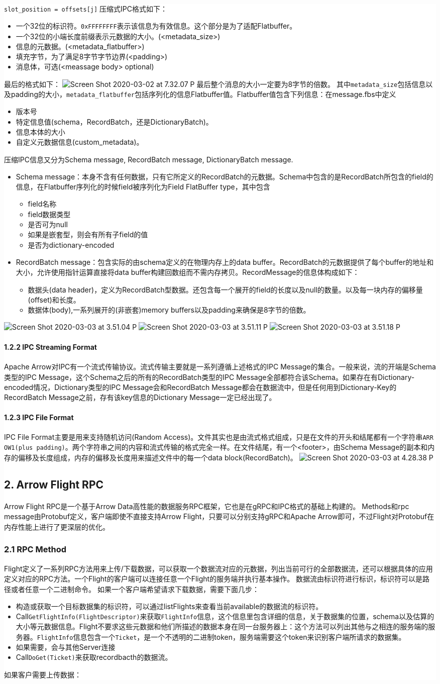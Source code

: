 ```slot_position = offsets[j]```
压缩式IPC格式如下：
* 一个32位的标识符。```0xFFFFFFFF```表示该信息为有效信息。这个部分是为了适配Flatbuffer。
* 一个32位的小端长度前缀表示元数据的大小。(\<metadata_size>)
* 信息的元数据。(\<metadata_flatbuffer>)
* 填充字节，为了满足8字节字节边界(\<padding>)
* 消息体，可选(\<meassage body> optional)

最后的格式如下：
![Screen Shot 2020-03-02 at 7.32.07 P](media/Screen%20Shot%202020-03-02%20at%207.32.07%20PM.png)
最后整个消息的大小一定要为8字节的倍数。
其中```metadata_size```包括信息以及padding的大小，```metadata_flatbuffer```包括序列化的信息Flatbuffer值。Flatbuffer值包含下列信息：在message.fbs中定义
* 版本号
* 特定信息值(schema，RecordBatch，还是DictionaryBatch)。
* 信息本体的大小
* 自定义元数据信息(custom_metadata)。


压缩IPC信息又分为Schema message, RecordBatch message,  DictionaryBatch message.
* Schema message：本身不含有任何数据，只有它所定义的RecordBatch的元数据。Schema中包含的是RecordBatch所包含的field的信息，在Flatbuffer序列化的时候field被序列化为Field FlatBuffer type，其中包含
  *  field名称
  *  field数据类型
  *  是否可为null
  *  如果是嵌套型，则会有所有子field的值
  *  是否为dictionary-encoded
  
* RecordBatch message：包含实际的由schema定义的在物理内存上的data buffer。RecordBatch的元数据提供了每个buffer的地址和大小，允许使用指针运算直接将data buffer构建回数组而不需内存拷贝。RecordMessage的信息体构成如下：
  * 数据头(data header)，定义为RecordBatch型数据。还包含每一个展开的field的长度以及null的数量。以及每一块内存的偏移量(offset)和长度。
  * 数据体(body),一系列展开的(非嵌套)memory buffers以及padding来确保是8字节的倍数。
  
![Screen Shot 2020-03-03 at 3.51.04 P](media/Screen%20Shot%202020-03-03%20at%203.51.04%20PM.png)
![Screen Shot 2020-03-03 at 3.51.11 P](media/Screen%20Shot%202020-03-03%20at%203.51.11%20PM.png)
![Screen Shot 2020-03-03 at 3.51.18 P](media/Screen%20Shot%202020-03-03%20at%203.51.18%20PM.png)

#### 1.2.2 IPC Streaming Format
Apache Arrow对IPC有一个流式传输协议。流式传输主要就是一系列遵循上述格式的IPC Message的集合。一般来说，流的开端是Schema类型的IPC Message，这个Schema之后的所有的RecordBatch类型的IPC Message全部都符合该Schema。如果存在有Dictionary-encoded情况，Dictionary类型的IPC Message会和RecordBatch Message都会在数据流中，但是任何用到Dictionary-Key的RecordBatch Message之前，存有该key信息的Dictionary Message一定已经出现了。
#### 1.2.3 IPC File Format
IPC File Format主要是用来支持随机访问(Random Access)。文件其实也是由流式格式组成，只是在文件的开头和结尾都有一个字符串```ARROW1(plus padding)```。两个字符串之间的内容和流式传输的格式完全一样。在文件结尾，有一个\<footer>，由Schema Message的副本和内存的偏移及长度组成，内存的偏移及长度用来描述文件中的每一个data block(RecordBatch)。
![Screen Shot 2020-03-03 at 4.28.38 P](media/Screen%20Shot%202020-03-03%20at%204.28.38%20PM.png)

## 2. Arrow Flight RPC
Arrow Flight RPC是一个基于Arrow Data高性能的数据服务RPC框架，它也是在gRPC和IPC格式的基础上构建的。
Methods和rpc message由Protobuf定义，客户端即使不直接支持Arrow Flight，只要可以分别支持gRPC和Apache Arrow即可，不过Flight对Protobuf在内存性能上进行了更深层的优化。
### 2.1 RPC Method
Flight定义了一系列RPC方法用来上传/下载数据，可以获取一个数据流对应的元数据，列出当前可行的全部数据流，还可以根据具体的应用定义对应的RPC方法。一个Flight的客户端可以连接任意一个Flight的服务端并执行基本操作。
数据流由标识符进行标识，标识符可以是路径或者任意一个二进制命令。
如果一个客户端希望请求下载数据，需要下面几步：
* 构造或获取一个目标数据集的标识符，可以通过listFlights来查看当前available的数据流的标识符。
* Call```GetFlightInfo(FlightDescriptor)```来获取```FlightInfo```信息，这个信息里包含详细的信息，关于数据集的位置，schema以及估算的大小等元数据信息。Flight不要求这些元数据和他们所描述的数据本身在同一台服务器上：这个方法可以列出其他与之相连的服务端的服务器。```FlightInfo```信息包含一个```Ticket```，是一个不透明的二进制token，服务端需要这个token来识别客户端所请求的数据集。
* 如果需要，会与其他Server连接
* Call```DoGet(Ticket)```来获取recordbacth的数据流。

如果客户需要上传数据：
```